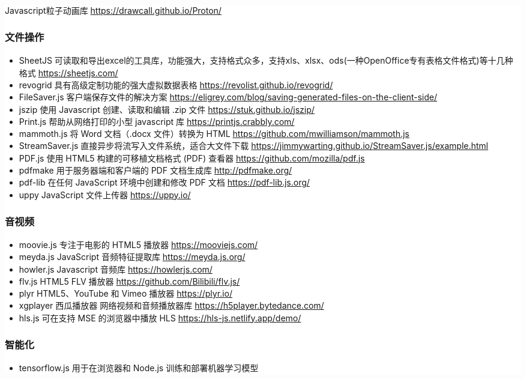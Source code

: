 Javascript粒子动画库
<https://drawcall.github.io/Proton/>
### 文件操作
* SheetJS
可读取和导出excel的工具库，功能强大，支持格式众多，支持xls、xlsx、ods(一种OpenOffice专有表格文件格式)等十几种格式
<https://sheetjs.com/>
* revogrid
具有高级定制功能的强大虚拟数据表格
<https://revolist.github.io/revogrid/>
*  FileSaver.js
客户端保存文件的解决方案
<https://eligrey.com/blog/saving-generated-files-on-the-client-side/>
* jszip
使用 Javascript 创建、读取和编辑 .zip 文件
<https://stuk.github.io/jszip/>
* Print.js
帮助从网络打印的小型 javascript 库
<https://printjs.crabbly.com/>
* mammoth.js
将 Word 文档（.docx 文件）转换为 HTML
<https://github.com/mwilliamson/mammoth.js>
* StreamSaver.js
直接异步将流写入文件系统，适合大文件下载
<https://jimmywarting.github.io/StreamSaver.js/example.html>
* PDF.js
使用 HTML5 构建的可移植文档格式 (PDF) 查看器
<https://github.com/mozilla/pdf.js>
* pdfmake
用于服务器端和客户端的 PDF 文档生成库
<http://pdfmake.org/>
* pdf-lib
在任何 JavaScript 环境中创建和修改 PDF 文档
<https://pdf-lib.js.org/>
* uppy
 JavaScript 文件上传器
<https://uppy.io/>
### 音视频
* moovie.js
专注于电影的 HTML5 播放器
<https://mooviejs.com/>
* meyda.js
JavaScript 音频特征提取库
<https://meyda.js.org/>
* howler.js
Javascript 音频库
<https://howlerjs.com/>
* flv.js
HTML5 FLV 播放器
<https://github.com/Bilibili/flv.js/>
* plyr
 HTML5、YouTube 和 Vimeo 播放器
<https://plyr.io/>
* xgplayer 西瓜播放器
网络视频和音频播放器库
<https://h5player.bytedance.com/>
* hls.js
可在支持 MSE 的浏览器中播放 HLS
<https://hls-js.netlify.app/demo/>
### 智能化
* tensorflow.js
用于在浏览器和 Node.js 训练和部署机器学习模型